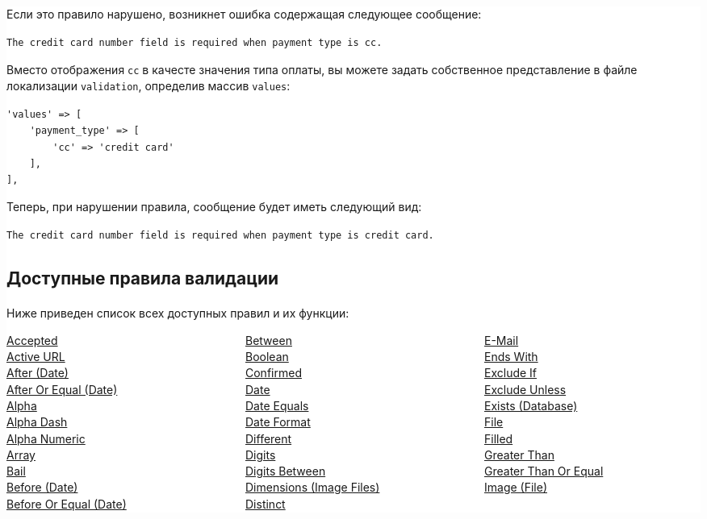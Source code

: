 Если это правило нарушено, возникнет ошибка содержащая следующее сообщение:

    The credit card number field is required when payment type is cc.

Вместо отображения `cc` в качесте значения типа оплаты, вы можете задать собственное представление в файле локализации `validation`, определив массив `values`:

    'values' => [
        'payment_type' => [
            'cc' => 'credit card'
        ],
    ],

Теперь, при нарушении правила, сообщение будет иметь следующий вид:

    The credit card number field is required when payment type is credit card.

<a name="available-validation-rules"></a>
## Доступные правила валидации

Ниже приведен список всех доступных правил и их функции:

<style>
    .collection-method-list > p {
        column-count: 3; -moz-column-count: 3; -webkit-column-count: 3;
        column-gap: 2em; -moz-column-gap: 2em; -webkit-column-gap: 2em;
    }

    .collection-method-list a {
        display: block;
    }
</style>

<div class="collection-method-list" markdown="1">

[Accepted](#rule-accepted)
[Active URL](#rule-active-url)
[After (Date)](#rule-after)
[After Or Equal (Date)](#rule-after-or-equal)
[Alpha](#rule-alpha)
[Alpha Dash](#rule-alpha-dash)
[Alpha Numeric](#rule-alpha-num)
[Array](#rule-array)
[Bail](#rule-bail)
[Before (Date)](#rule-before)
[Before Or Equal (Date)](#rule-before-or-equal)
[Between](#rule-between)
[Boolean](#rule-boolean)
[Confirmed](#rule-confirmed)
[Date](#rule-date)
[Date Equals](#rule-date-equals)
[Date Format](#rule-date-format)
[Different](#rule-different)
[Digits](#rule-digits)
[Digits Between](#rule-digits-between)
[Dimensions (Image Files)](#rule-dimensions)
[Distinct](#rule-distinct)
[E-Mail](#rule-email)
[Ends With](#rule-ends-with)
[Exclude If](#rule-exclude-if)
[Exclude Unless](#rule-exclude-unless)
[Exists (Database)](#rule-exists)
[File](#rule-file)
[Filled](#rule-filled)
[Greater Than](#rule-gt)
[Greater Than Or Equal](#rule-gte)
[Image (File)](#rule-image)